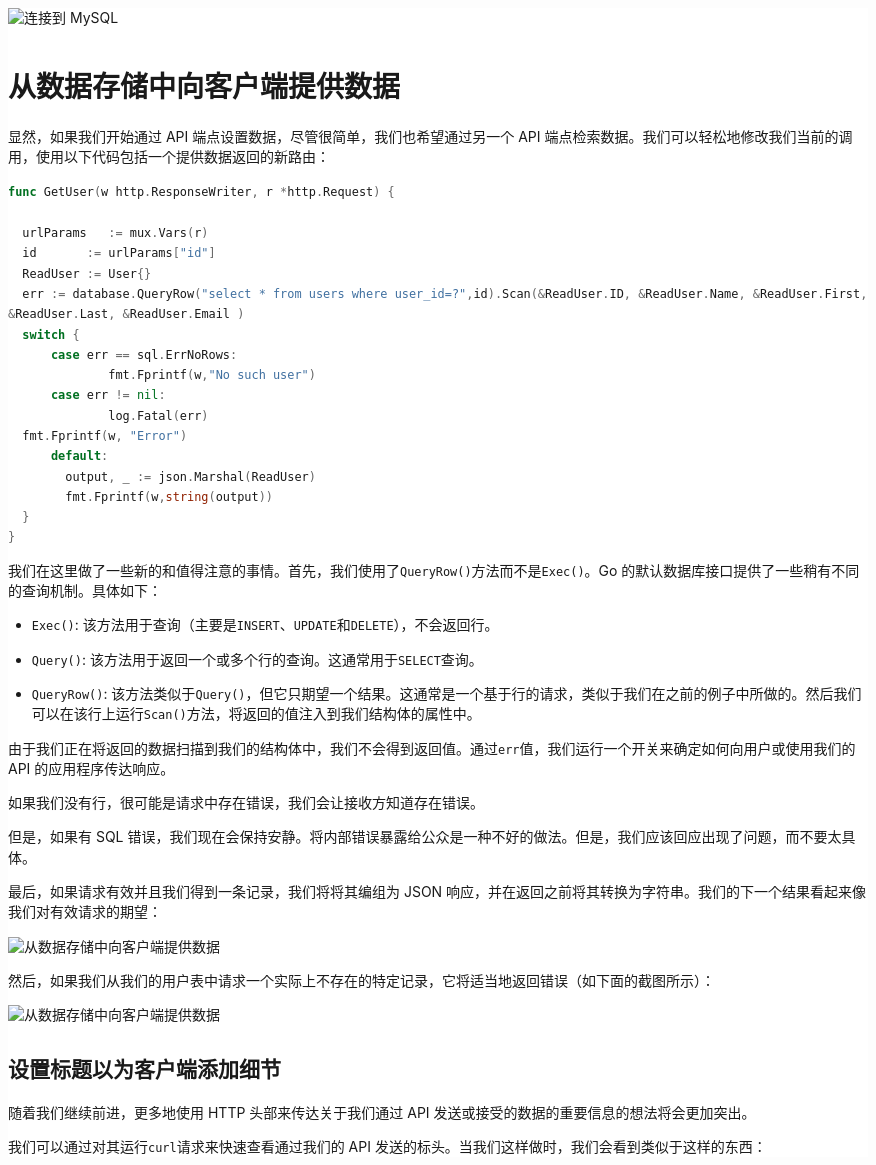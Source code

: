 ![连接到 MySQL](https://github.com/OpenDocCN/freelearn-golang-zh/raw/master/docs/ms-go-websvc/img/1304OS_01_04.jpg)

# 从数据存储中向客户端提供数据

显然，如果我们开始通过 API 端点设置数据，尽管很简单，我们也希望通过另一个 API 端点检索数据。我们可以轻松地修改我们当前的调用，使用以下代码包括一个提供数据返回的新路由：

```go
func GetUser(w http.ResponseWriter, r *http.Request) {

  urlParams   := mux.Vars(r)
  id       := urlParams["id"]
  ReadUser := User{}
  err := database.QueryRow("select * from users where user_id=?",id).Scan(&ReadUser.ID, &ReadUser.Name, &ReadUser.First, &ReadUser.Last, &ReadUser.Email )
  switch {
      case err == sql.ErrNoRows:
              fmt.Fprintf(w,"No such user")
      case err != nil:
              log.Fatal(err)
  fmt.Fprintf(w, "Error")
      default:
        output, _ := json.Marshal(ReadUser)
        fmt.Fprintf(w,string(output))
  }
}
```

我们在这里做了一些新的和值得注意的事情。首先，我们使用了`QueryRow()`方法而不是`Exec()`。Go 的默认数据库接口提供了一些稍有不同的查询机制。具体如下：

+   `Exec()`: 该方法用于查询（主要是`INSERT`、`UPDATE`和`DELETE`），不会返回行。

+   `Query()`: 该方法用于返回一个或多个行的查询。这通常用于`SELECT`查询。

+   `QueryRow()`: 该方法类似于`Query()`，但它只期望一个结果。这通常是一个基于行的请求，类似于我们在之前的例子中所做的。然后我们可以在该行上运行`Scan()`方法，将返回的值注入到我们结构体的属性中。

由于我们正在将返回的数据扫描到我们的结构体中，我们不会得到返回值。通过`err`值，我们运行一个开关来确定如何向用户或使用我们的 API 的应用程序传达响应。

如果我们没有行，很可能是请求中存在错误，我们会让接收方知道存在错误。

但是，如果有 SQL 错误，我们现在会保持安静。将内部错误暴露给公众是一种不好的做法。但是，我们应该回应出现了问题，而不要太具体。

最后，如果请求有效并且我们得到一条记录，我们将将其编组为 JSON 响应，并在返回之前将其转换为字符串。我们的下一个结果看起来像我们对有效请求的期望：

![从数据存储中向客户端提供数据](https://github.com/OpenDocCN/freelearn-golang-zh/raw/master/docs/ms-go-websvc/img/1304OS_01_05.jpg)

然后，如果我们从我们的用户表中请求一个实际上不存在的特定记录，它将适当地返回错误（如下面的截图所示）：

![从数据存储中向客户端提供数据](https://github.com/OpenDocCN/freelearn-golang-zh/raw/master/docs/ms-go-websvc/img/1304OS_01_06.jpg)

## 设置标题以为客户端添加细节

随着我们继续前进，更多地使用 HTTP 头部来传达关于我们通过 API 发送或接受的数据的重要信息的想法将会更加突出。

我们可以通过对其运行`curl`请求来快速查看通过我们的 API 发送的标头。当我们这样做时，我们会看到类似于这样的东西：
